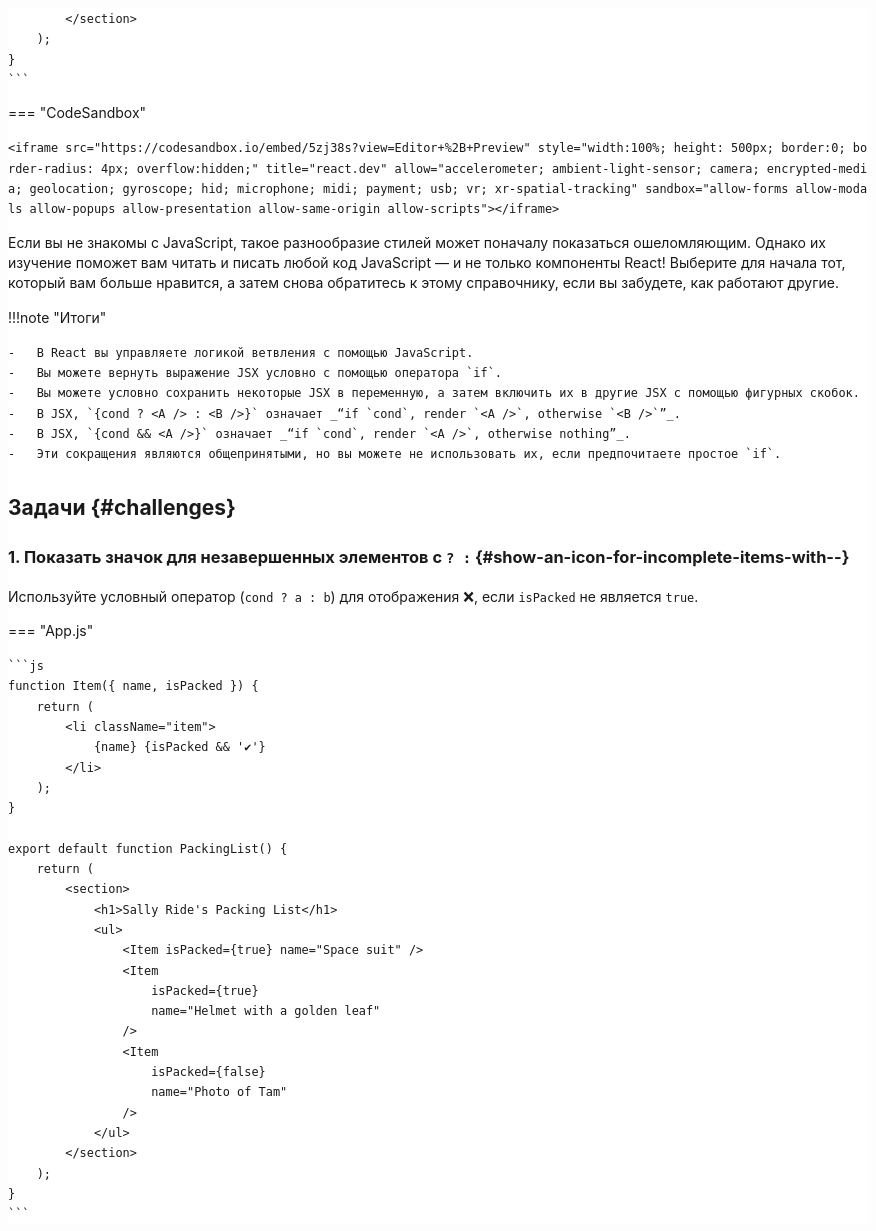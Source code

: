     		</section>
    	);
    }
    ```

=== "CodeSandbox"

    <iframe src="https://codesandbox.io/embed/5zj38s?view=Editor+%2B+Preview" style="width:100%; height: 500px; border:0; border-radius: 4px; overflow:hidden;" title="react.dev" allow="accelerometer; ambient-light-sensor; camera; encrypted-media; geolocation; gyroscope; hid; microphone; midi; payment; usb; vr; xr-spatial-tracking" sandbox="allow-forms allow-modals allow-popups allow-presentation allow-same-origin allow-scripts"></iframe>

Если вы не знакомы с JavaScript, такое разнообразие стилей может поначалу показаться ошеломляющим. Однако их изучение поможет вам читать и писать любой код JavaScript — и не только компоненты React! Выберите для начала тот, который вам больше нравится, а затем снова обратитесь к этому справочнику, если вы забудете, как работают другие.

!!!note "Итоги"

    -   В React вы управляете логикой ветвления с помощью JavaScript.
    -   Вы можете вернуть выражение JSX условно с помощью оператора `if`.
    -   Вы можете условно сохранить некоторые JSX в переменную, а затем включить их в другие JSX с помощью фигурных скобок.
    -   В JSX, `{cond ? <A /> : <B />}` означает _“if `cond`, render `<A />`, otherwise `<B />`”_.
    -   В JSX, `{cond && <A />}` означает _“if `cond`, render `<A />`, otherwise nothing”_.
    -   Эти сокращения являются общепринятыми, но вы можете не использовать их, если предпочитаете простое `if`.

## Задачи {#challenges}

### 1. Показать значок для незавершенных элементов с `? :` {#show-an-icon-for-incomplete-items-with--}

Используйте условный оператор (`cond ? a : b`) для отображения ❌, если `isPacked` не является `true`.

=== "App.js"

    ```js
    function Item({ name, isPacked }) {
    	return (
    		<li className="item">
    			{name} {isPacked && '✔'}
    		</li>
    	);
    }

    export default function PackingList() {
    	return (
    		<section>
    			<h1>Sally Ride's Packing List</h1>
    			<ul>
    				<Item isPacked={true} name="Space suit" />
    				<Item
    					isPacked={true}
    					name="Helmet with a golden leaf"
    				/>
    				<Item
    					isPacked={false}
    					name="Photo of Tam"
    				/>
    			</ul>
    		</section>
    	);
    }
    ```